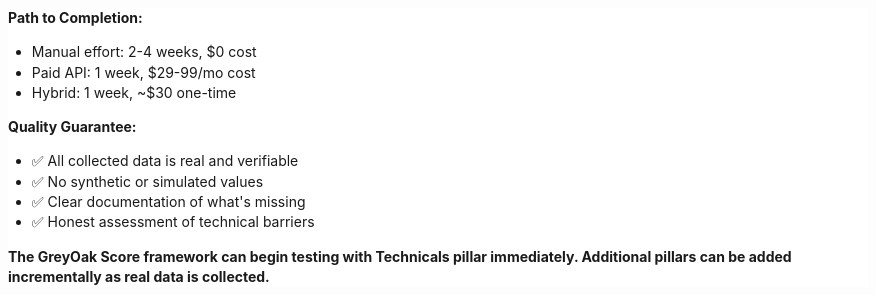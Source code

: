**Path to Completion:**
- Manual effort: 2-4 weeks, $0 cost
- Paid API: 1 week, $29-99/mo cost
- Hybrid: 1 week, ~$30 one-time

**Quality Guarantee:**
- ✅ All collected data is real and verifiable
- ✅ No synthetic or simulated values
- ✅ Clear documentation of what's missing
- ✅ Honest assessment of technical barriers

**The GreyOak Score framework can begin testing with Technicals pillar immediately. Additional pillars can be added incrementally as real data is collected.**
